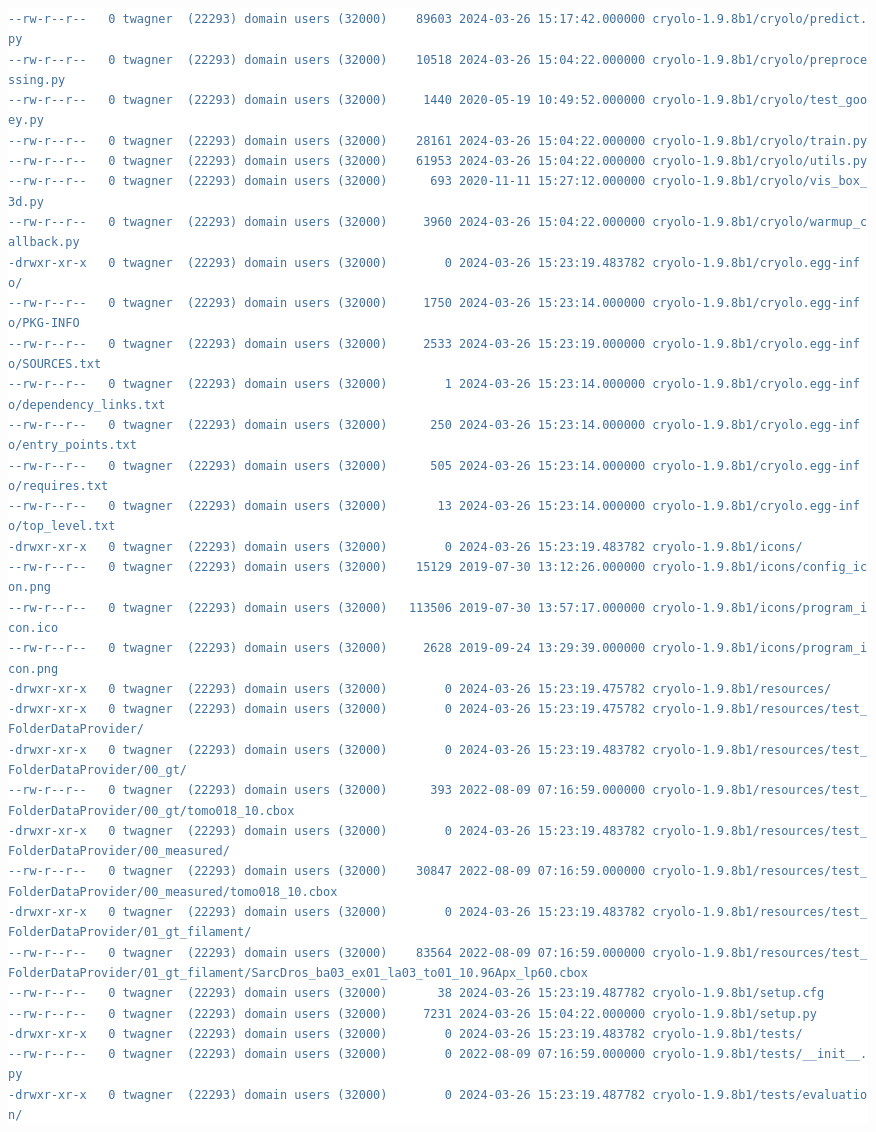 ```diff
--rw-r--r--   0 twagner  (22293) domain users (32000)    89603 2024-03-26 15:17:42.000000 cryolo-1.9.8b1/cryolo/predict.py
--rw-r--r--   0 twagner  (22293) domain users (32000)    10518 2024-03-26 15:04:22.000000 cryolo-1.9.8b1/cryolo/preprocessing.py
--rw-r--r--   0 twagner  (22293) domain users (32000)     1440 2020-05-19 10:49:52.000000 cryolo-1.9.8b1/cryolo/test_gooey.py
--rw-r--r--   0 twagner  (22293) domain users (32000)    28161 2024-03-26 15:04:22.000000 cryolo-1.9.8b1/cryolo/train.py
--rw-r--r--   0 twagner  (22293) domain users (32000)    61953 2024-03-26 15:04:22.000000 cryolo-1.9.8b1/cryolo/utils.py
--rw-r--r--   0 twagner  (22293) domain users (32000)      693 2020-11-11 15:27:12.000000 cryolo-1.9.8b1/cryolo/vis_box_3d.py
--rw-r--r--   0 twagner  (22293) domain users (32000)     3960 2024-03-26 15:04:22.000000 cryolo-1.9.8b1/cryolo/warmup_callback.py
-drwxr-xr-x   0 twagner  (22293) domain users (32000)        0 2024-03-26 15:23:19.483782 cryolo-1.9.8b1/cryolo.egg-info/
--rw-r--r--   0 twagner  (22293) domain users (32000)     1750 2024-03-26 15:23:14.000000 cryolo-1.9.8b1/cryolo.egg-info/PKG-INFO
--rw-r--r--   0 twagner  (22293) domain users (32000)     2533 2024-03-26 15:23:19.000000 cryolo-1.9.8b1/cryolo.egg-info/SOURCES.txt
--rw-r--r--   0 twagner  (22293) domain users (32000)        1 2024-03-26 15:23:14.000000 cryolo-1.9.8b1/cryolo.egg-info/dependency_links.txt
--rw-r--r--   0 twagner  (22293) domain users (32000)      250 2024-03-26 15:23:14.000000 cryolo-1.9.8b1/cryolo.egg-info/entry_points.txt
--rw-r--r--   0 twagner  (22293) domain users (32000)      505 2024-03-26 15:23:14.000000 cryolo-1.9.8b1/cryolo.egg-info/requires.txt
--rw-r--r--   0 twagner  (22293) domain users (32000)       13 2024-03-26 15:23:14.000000 cryolo-1.9.8b1/cryolo.egg-info/top_level.txt
-drwxr-xr-x   0 twagner  (22293) domain users (32000)        0 2024-03-26 15:23:19.483782 cryolo-1.9.8b1/icons/
--rw-r--r--   0 twagner  (22293) domain users (32000)    15129 2019-07-30 13:12:26.000000 cryolo-1.9.8b1/icons/config_icon.png
--rw-r--r--   0 twagner  (22293) domain users (32000)   113506 2019-07-30 13:57:17.000000 cryolo-1.9.8b1/icons/program_icon.ico
--rw-r--r--   0 twagner  (22293) domain users (32000)     2628 2019-09-24 13:29:39.000000 cryolo-1.9.8b1/icons/program_icon.png
-drwxr-xr-x   0 twagner  (22293) domain users (32000)        0 2024-03-26 15:23:19.475782 cryolo-1.9.8b1/resources/
-drwxr-xr-x   0 twagner  (22293) domain users (32000)        0 2024-03-26 15:23:19.475782 cryolo-1.9.8b1/resources/test_FolderDataProvider/
-drwxr-xr-x   0 twagner  (22293) domain users (32000)        0 2024-03-26 15:23:19.483782 cryolo-1.9.8b1/resources/test_FolderDataProvider/00_gt/
--rw-r--r--   0 twagner  (22293) domain users (32000)      393 2022-08-09 07:16:59.000000 cryolo-1.9.8b1/resources/test_FolderDataProvider/00_gt/tomo018_10.cbox
-drwxr-xr-x   0 twagner  (22293) domain users (32000)        0 2024-03-26 15:23:19.483782 cryolo-1.9.8b1/resources/test_FolderDataProvider/00_measured/
--rw-r--r--   0 twagner  (22293) domain users (32000)    30847 2022-08-09 07:16:59.000000 cryolo-1.9.8b1/resources/test_FolderDataProvider/00_measured/tomo018_10.cbox
-drwxr-xr-x   0 twagner  (22293) domain users (32000)        0 2024-03-26 15:23:19.483782 cryolo-1.9.8b1/resources/test_FolderDataProvider/01_gt_filament/
--rw-r--r--   0 twagner  (22293) domain users (32000)    83564 2022-08-09 07:16:59.000000 cryolo-1.9.8b1/resources/test_FolderDataProvider/01_gt_filament/SarcDros_ba03_ex01_la03_to01_10.96Apx_lp60.cbox
--rw-r--r--   0 twagner  (22293) domain users (32000)       38 2024-03-26 15:23:19.487782 cryolo-1.9.8b1/setup.cfg
--rw-r--r--   0 twagner  (22293) domain users (32000)     7231 2024-03-26 15:04:22.000000 cryolo-1.9.8b1/setup.py
-drwxr-xr-x   0 twagner  (22293) domain users (32000)        0 2024-03-26 15:23:19.483782 cryolo-1.9.8b1/tests/
--rw-r--r--   0 twagner  (22293) domain users (32000)        0 2022-08-09 07:16:59.000000 cryolo-1.9.8b1/tests/__init__.py
-drwxr-xr-x   0 twagner  (22293) domain users (32000)        0 2024-03-26 15:23:19.487782 cryolo-1.9.8b1/tests/evaluation/
```